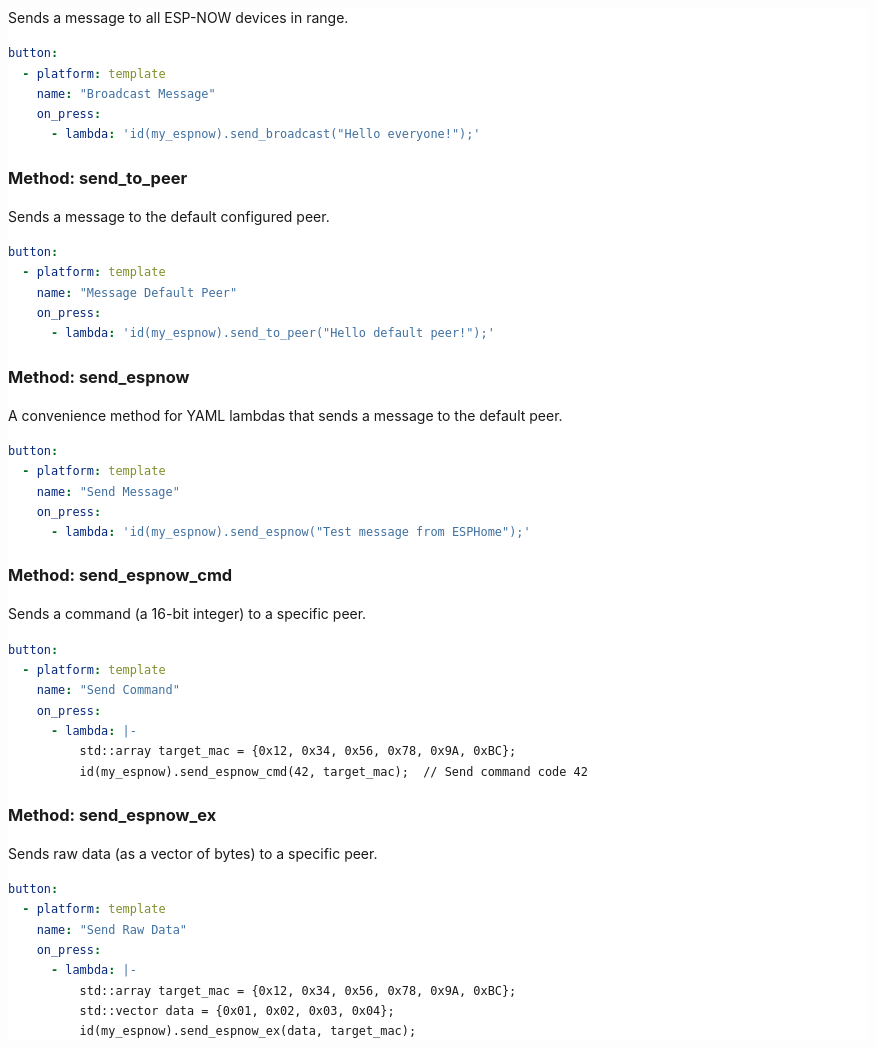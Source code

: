 Sends a message to all ESP-NOW devices in range.

```yaml
button:
  - platform: template
    name: "Broadcast Message"
    on_press:
      - lambda: 'id(my_espnow).send_broadcast("Hello everyone!");'
```

### Method: send_to_peer

Sends a message to the default configured peer.

```yaml
button:
  - platform: template
    name: "Message Default Peer"
    on_press:
      - lambda: 'id(my_espnow).send_to_peer("Hello default peer!");'
```

### Method: send_espnow

A convenience method for YAML lambdas that sends a message to the default peer.

```yaml
button:
  - platform: template
    name: "Send Message"
    on_press:
      - lambda: 'id(my_espnow).send_espnow("Test message from ESPHome");'
```

### Method: send_espnow_cmd

Sends a command (a 16-bit integer) to a specific peer.

```yaml
button:
  - platform: template
    name: "Send Command"
    on_press:
      - lambda: |-
          std::array target_mac = {0x12, 0x34, 0x56, 0x78, 0x9A, 0xBC};
          id(my_espnow).send_espnow_cmd(42, target_mac);  // Send command code 42
```

### Method: send_espnow_ex

Sends raw data (as a vector of bytes) to a specific peer.

```yaml
button:
  - platform: template
    name: "Send Raw Data"
    on_press:
      - lambda: |-
          std::array target_mac = {0x12, 0x34, 0x56, 0x78, 0x9A, 0xBC};
          std::vector data = {0x01, 0x02, 0x03, 0x04};
          id(my_espnow).send_espnow_ex(data, target_mac);
```

